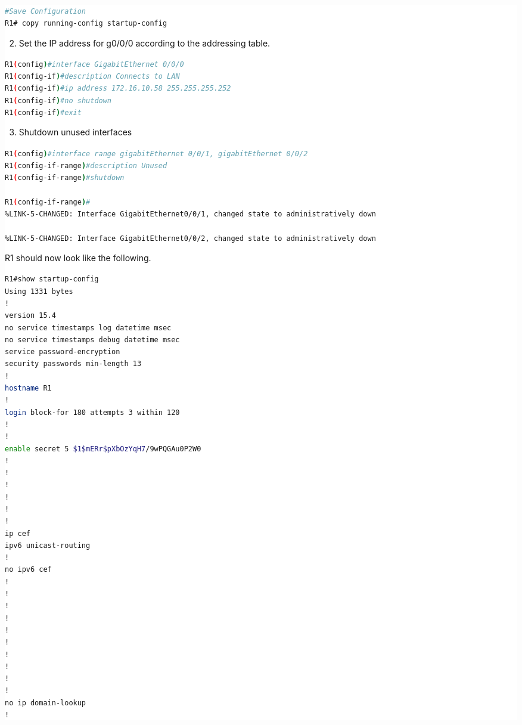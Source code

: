 ```bash
#Save Configuration
R1# copy running-config startup-config
```

2. Set the IP address for g0/0/0 according to the addressing table.

```bash
R1(config)#interface GigabitEthernet 0/0/0
R1(config-if)#description Connects to LAN
R1(config-if)#ip address 172.16.10.58 255.255.255.252
R1(config-if)#no shutdown
R1(config-if)#exit
```

3. Shutdown unused interfaces

```bash
R1(config)#interface range gigabitEthernet 0/0/1, gigabitEthernet 0/0/2
R1(config-if-range)#description Unused
R1(config-if-range)#shutdown

R1(config-if-range)#
%LINK-5-CHANGED: Interface GigabitEthernet0/0/1, changed state to administratively down

%LINK-5-CHANGED: Interface GigabitEthernet0/0/2, changed state to administratively down
```

R1 should now look like the following.

```bash
R1#show startup-config
Using 1331 bytes
!
version 15.4
no service timestamps log datetime msec
no service timestamps debug datetime msec
service password-encryption
security passwords min-length 13
!
hostname R1
!
login block-for 180 attempts 3 within 120
!
!
enable secret 5 $1$mERr$pXbOzYqH7/9wPQGAu0P2W0
!
!
!
!
!
!
ip cef
ipv6 unicast-routing
!
no ipv6 cef
!
!
!
!
!
!
!
!
!
!
no ip domain-lookup
!
```